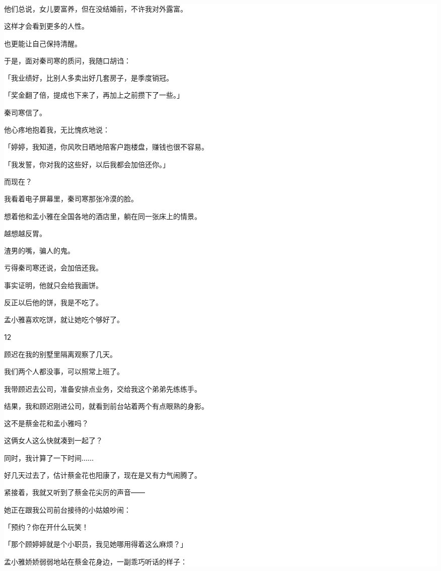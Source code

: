 他们总说，女儿要富养，但在没结婚前，不许我对外露富。

这样才会看到更多的人性。

也更能让自己保持清醒。

于是，面对秦司寒的质问，我随口胡诌：

「我业绩好，比别人多卖出好几套房子，是季度销冠。

「奖金翻了倍，提成也下来了，再加上之前攒下了一些。」

秦司寒信了。

他心疼地抱着我，无比愧疚地说：

「婷婷，我知道，你风吹日晒地陪客户跑楼盘，赚钱也很不容易。

「我发誓，你对我的这些好，以后我都会加倍还你。」

而现在？

我看着电子屏幕里，秦司寒那张冷漠的脸。

想着他和孟小雅在全国各地的酒店里，躺在同一张床上的情景。

越想越反胃。

渣男的嘴，骗人的鬼。

亏得秦司寒还说，会加倍还我。

事实证明，他就只会给我画饼。

反正以后他的饼，我是不吃了。

孟小雅喜欢吃饼，就让她吃个够好了。

12

顾迟在我的别墅里隔离观察了几天。

我们两个人都没事，可以照常上班了。

我带顾迟去公司，准备安排点业务，交给我这个弟弟先练练手。

结果，我和顾迟刚进公司，就看到前台站着两个有点眼熟的身影。

这不是蔡金花和孟小雅吗？

这俩女人这么快就凑到一起了？

同时，我计算了一下时间……

好几天过去了，估计蔡金花也阳康了，现在是又有力气闹腾了。

紧接着，我就又听到了蔡金花尖厉的声音——

她正在跟我公司前台接待的小姑娘吵闹：

「预约？你在开什么玩笑！

「那个顾婷婷就是个小职员，我见她哪用得着这么麻烦？」

孟小雅娇娇弱弱地站在蔡金花身边，一副乖巧听话的样子：
